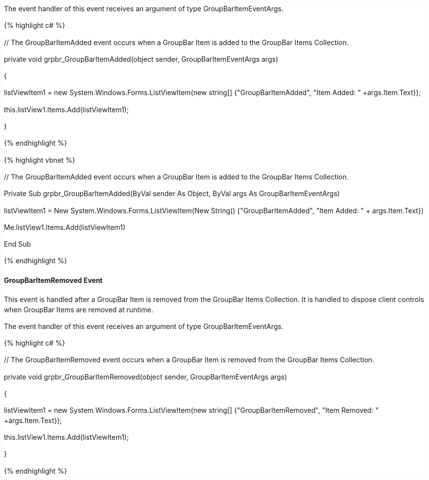 The event handler of this event receives an argument of type GroupBarItemEventArgs.

{% highlight c# %}



// The GroupBarItemAdded event occurs when a GroupBar Item is added to the GroupBar Items Collection.

private void grpbr_GroupBarItemAdded(object sender, GroupBarItemEventArgs args)

{

listViewItem1 = new System.Windows.Forms.ListViewItem(new string[] {"GroupBarItemAdded", "Item Added: " +args.Item.Text});

this.listView1.Items.Add(listViewItem1);

}

{% endhighlight %}

{% highlight vbnet %}



// The GroupBarItemAdded event occurs when a GroupBar Item is added to the GroupBar Items Collection.

Private Sub grpbr_GroupBarItemAdded(ByVal sender As Object, ByVal args As GroupBarItemEventArgs)

listViewItem1 = New System.Windows.Forms.ListViewItem(New String() {"GroupBarItemAdded", "Item Added: " + args.Item.Text})

Me.listView1.Items.Add(listViewItem1)

End Sub

{% endhighlight %}

#### GroupBarItemRemoved Event

This event is handled after a GroupBar Item is removed from the GroupBar Items Collection. It is handled to dispose client controls when GroupBar Items are removed at runtime.

The event handler of this event receives an argument of type GroupBarItemEventArgs.

{% highlight c# %}



// The GroupBarItemRemoved event occurs when a GroupBar Item is removed from the GroupBar Items Collection.

private void grpbr_GroupBarItemRemoved(object sender, GroupBarItemEventArgs args)

{

listViewItem1 = new System.Windows.Forms.ListViewItem(new string[] {"GroupBarItemRemoved", "Item Removed: " +args.Item.Text});

this.listView1.Items.Add(listViewItem1);

}

{% endhighlight %}
